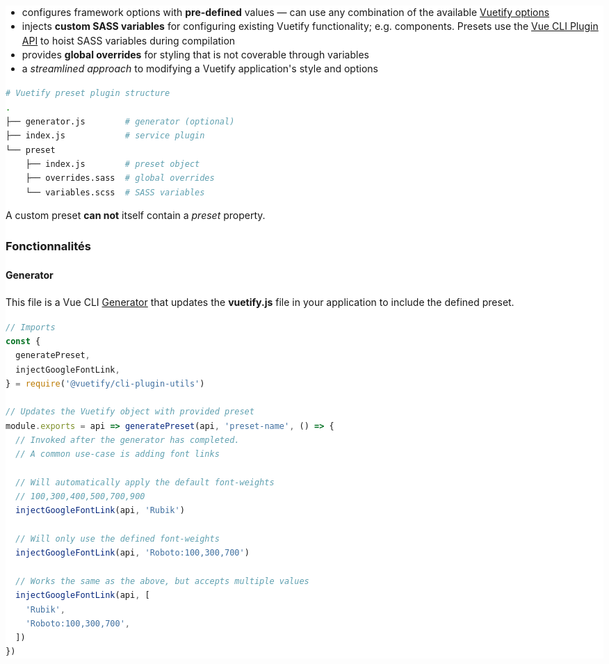 - configures framework options with **pre-defined** values — can use any combination of the available [Vuetify options](#default-preset)
- injects **custom SASS variables** for configuring existing Vuetify functionality; e.g. components. Presets use the [Vue CLI Plugin API](https://cli.vuejs.org/dev-guide/plugin-api.html#plugin-api) to hoist SASS variables during compilation
- provides **global overrides** for styling that is not coverable through variables
- a _streamlined approach_ to modifying a Vuetify application's style and options

```bash
# Vuetify preset plugin structure
.
├── generator.js        # generator (optional)
├── index.js            # service plugin
└── preset
    ├── index.js        # preset object
    ├── overrides.sass  # global overrides
    └── variables.scss  # SASS variables
```

<alert type="warning">

  A custom preset **can not** itself contain a _preset_ property.

</alert>

### Fonctionnalités

#### Generator

This file is a Vue CLI [Generator](https://cli.vuejs.org/dev-guide/generator-api.html) that updates the **vuetify.js** file in your application to include the defined preset.

```js
// Imports
const {
  generatePreset,
  injectGoogleFontLink,
} = require('@vuetify/cli-plugin-utils')

// Updates the Vuetify object with provided preset
module.exports = api => generatePreset(api, 'preset-name', () => {
  // Invoked after the generator has completed.
  // A common use-case is adding font links

  // Will automatically apply the default font-weights
  // 100,300,400,500,700,900
  injectGoogleFontLink(api, 'Rubik')

  // Will only use the defined font-weights
  injectGoogleFontLink(api, 'Roboto:100,300,700')

  // Works the same as the above, but accepts multiple values
  injectGoogleFontLink(api, [
    'Rubik',
    'Roboto:100,300,700',
  ])
})
```
